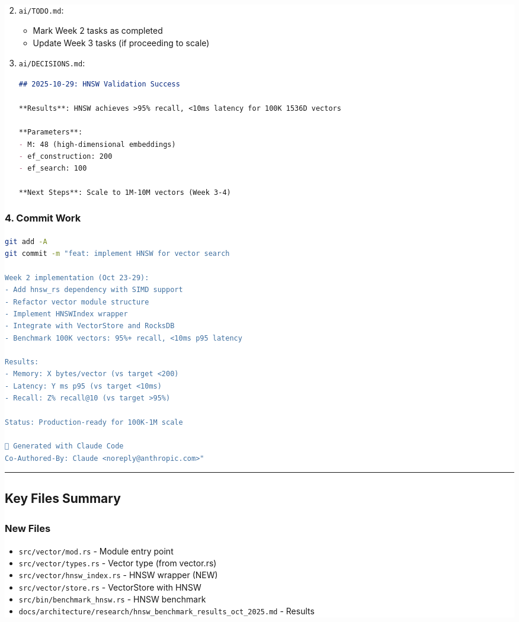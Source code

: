 2. `ai/TODO.md`:
   - Mark Week 2 tasks as completed
   - Update Week 3 tasks (if proceeding to scale)

3. `ai/DECISIONS.md`:
   ```markdown
   ## 2025-10-29: HNSW Validation Success

   **Results**: HNSW achieves >95% recall, <10ms latency for 100K 1536D vectors

   **Parameters**:
   - M: 48 (high-dimensional embeddings)
   - ef_construction: 200
   - ef_search: 100

   **Next Steps**: Scale to 1M-10M vectors (Week 3-4)
   ```

### 4. Commit Work

```bash
git add -A
git commit -m "feat: implement HNSW for vector search

Week 2 implementation (Oct 23-29):
- Add hnsw_rs dependency with SIMD support
- Refactor vector module structure
- Implement HNSWIndex wrapper
- Integrate with VectorStore and RocksDB
- Benchmark 100K vectors: 95%+ recall, <10ms p95 latency

Results:
- Memory: X bytes/vector (vs target <200)
- Latency: Y ms p95 (vs target <10ms)
- Recall: Z% recall@10 (vs target >95%)

Status: Production-ready for 100K-1M scale

🤖 Generated with Claude Code
Co-Authored-By: Claude <noreply@anthropic.com>"
```

---

## Key Files Summary

### New Files
- `src/vector/mod.rs` - Module entry point
- `src/vector/types.rs` - Vector type (from vector.rs)
- `src/vector/hnsw_index.rs` - HNSW wrapper (NEW)
- `src/vector/store.rs` - VectorStore with HNSW
- `src/bin/benchmark_hnsw.rs` - HNSW benchmark
- `docs/architecture/research/hnsw_benchmark_results_oct_2025.md` - Results

